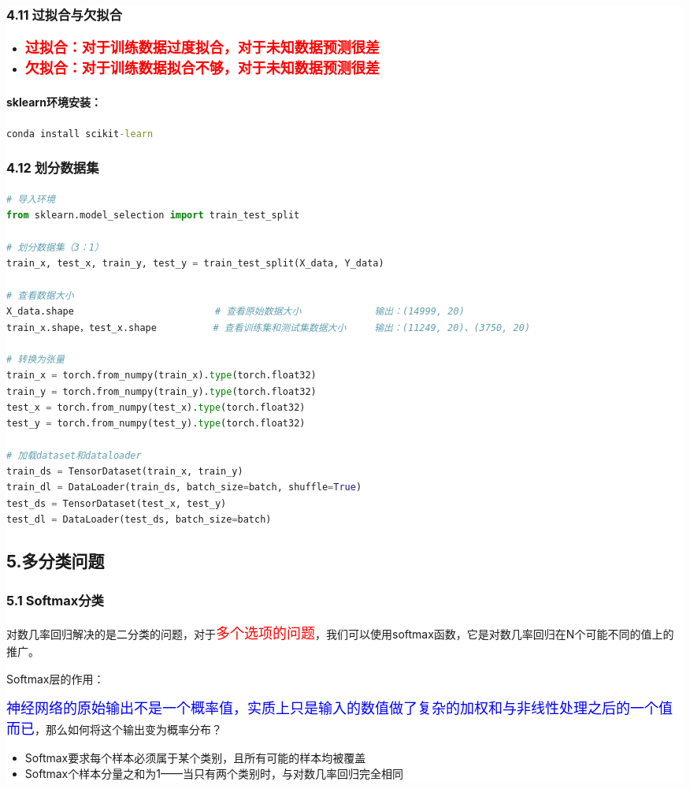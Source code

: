 ### 4.11 过拟合与欠拟合

- <font color=red size=4>**过拟合：对于训练数据过度拟合，对于未知数据预测很差**</font>
- <font color=red size=4>**欠拟合：对于训练数据拟合不够，对于未知数据预测很差**</font>

#### sklearn环境安装：

```cmd
conda install scikit-learn
```

### 4.12 划分数据集

```python
# 导入环境
from sklearn.model_selection import train_test_split

# 划分数据集（3：1）
train_x, test_x, train_y, test_y = train_test_split(X_data, Y_data)

# 查看数据大小
X_data.shape						 # 查看原始数据大小				输出：(14999, 20)
train_x.shape，test_x.shape			# 查看训练集和测试集数据大小		输出：(11249, 20)、(3750, 20)

# 转换为张量
train_x = torch.from_numpy(train_x).type(torch.float32)
train_y = torch.from_numpy(train_y).type(torch.float32)
test_x = torch.from_numpy(test_x).type(torch.float32)
test_y = torch.from_numpy(test_y).type(torch.float32)

# 加载dataset和dataloader
train_ds = TensorDataset(train_x, train_y)
train_dl = DataLoader(train_ds, batch_size=batch, shuffle=True)
test_ds = TensorDataset(test_x, test_y)
test_dl = DataLoader(test_ds, batch_size=batch)

```



## 5.多分类问题

### 5.1 Softmax分类

对数几率回归解决的是二分类的问题，对于<font color=red size=4>多个选项的问题</font>，我们可以使用softmax函数，它是对数几率回归在N个可能不同的值上的推广。

Softmax层的作用：

<font color=0x000fff size=4>神经网络的原始输出不是一个概率值，实质上只是输入的数值做了复杂的加权和与非线性处理之后的一个值而已</font>，那么如何将这个输出变为概率分布？

- Softmax要求每个样本必须属于某个类别，且所有可能的样本均被覆盖
- Softmax个样本分量之和为1——当只有两个类别时，与对数几率回归完全相同

